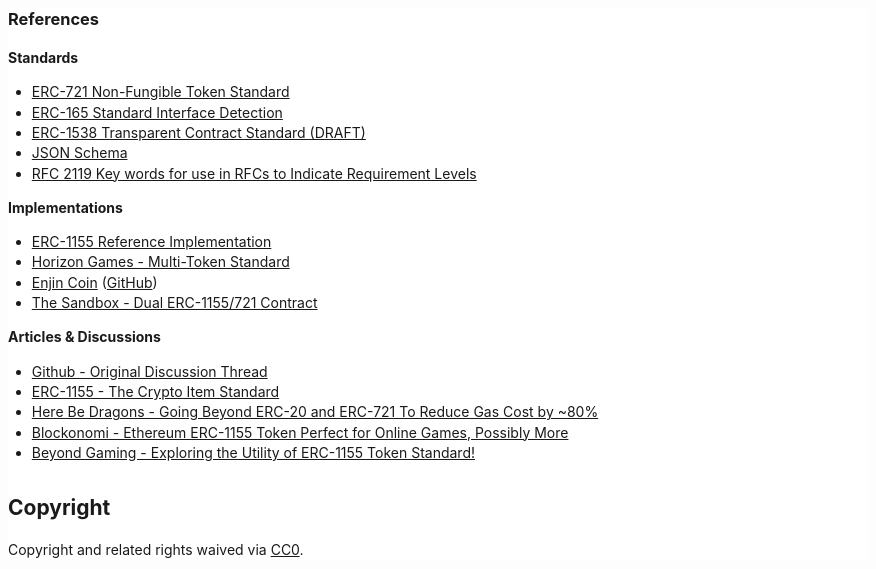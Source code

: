 ### References

**Standards**

- [ERC-721 Non-Fungible Token Standard](https://eips.ethereum.org/EIPS/eip-721)
- [ERC-165 Standard Interface Detection](https://eips.ethereum.org/EIPS/eip-165)
- [ERC-1538 Transparent Contract Standard (DRAFT)](https://eips.ethereum.org/EIPS/eip-1538)
- [JSON Schema](https://json-schema.org/)
- [RFC 2119 Key words for use in RFCs to Indicate Requirement Levels](https://www.ietf.org/rfc/rfc2119.txt)

**Implementations**

- [ERC-1155 Reference Implementation](https://github.com/enjin/erc-1155)
- [Horizon Games - Multi-Token Standard](https://github.com/horizon-games/multi-token-standard)
- [Enjin Coin](https://enjincoin.io/) ([GitHub](https://github.com/enjin))
- [The Sandbox - Dual ERC-1155/721 Contract](https://github.com/pixowl/thesandbox-contracts/tree/master/src/Asset)

**Articles & Discussions**

- [Github - Original Discussion Thread](https://github.com/ethereum/EIPs/issues/1155)
- [ERC-1155 - The Crypto Item Standard](https://blog.enjincoin.io/erc-1155-the-crypto-item-standard-ac9cf1c5a226)
- [Here Be Dragons - Going Beyond ERC-20 and ERC-721 To Reduce Gas Cost by ~80%](https://medium.com/horizongames/going-beyond-erc20-and-erc721-9acebd4ff6ef)
- [Blockonomi - Ethereum ERC-1155 Token Perfect for Online Games, Possibly More](https://blockonomi.com/erc1155-gaming-token/)
- [Beyond Gaming - Exploring the Utility of ERC-1155 Token Standard!](https://blockgeeks.com/erc-1155-token/)

## Copyright

Copyright and related rights waived via [CC0](https://creativecommons.org/publicdomain/zero/1.0/).